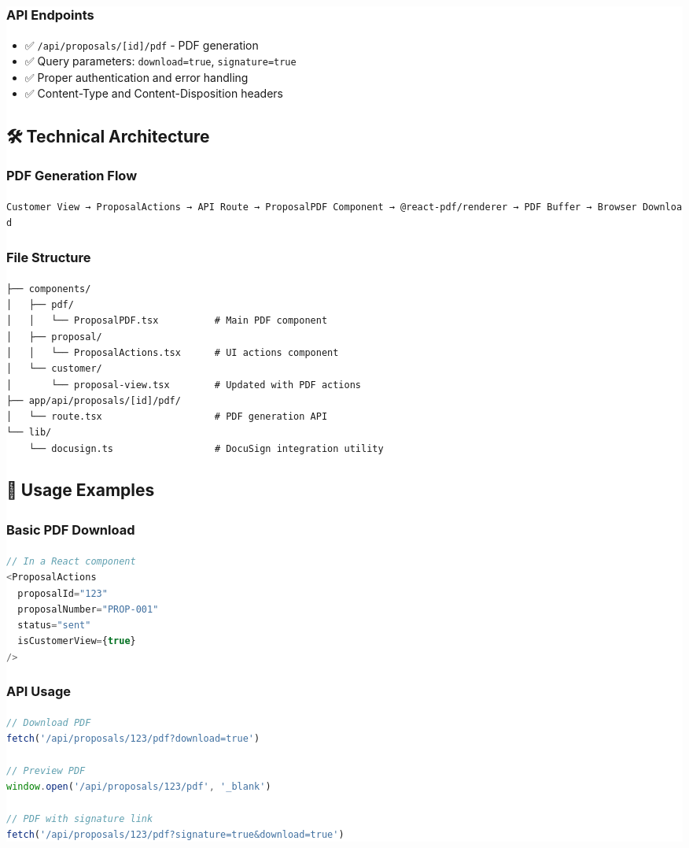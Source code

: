 ### API Endpoints
- ✅ `/api/proposals/[id]/pdf` - PDF generation
- ✅ Query parameters: `download=true`, `signature=true`
- ✅ Proper authentication and error handling
- ✅ Content-Type and Content-Disposition headers

## 🛠 Technical Architecture

### PDF Generation Flow
```
Customer View → ProposalActions → API Route → ProposalPDF Component → @react-pdf/renderer → PDF Buffer → Browser Download
```

### File Structure
```
├── components/
│   ├── pdf/
│   │   └── ProposalPDF.tsx          # Main PDF component
│   ├── proposal/
│   │   └── ProposalActions.tsx      # UI actions component
│   └── customer/
│       └── proposal-view.tsx        # Updated with PDF actions
├── app/api/proposals/[id]/pdf/
│   └── route.tsx                    # PDF generation API
└── lib/
    └── docusign.ts                  # DocuSign integration utility
```

## 📖 Usage Examples

### Basic PDF Download
```typescript
// In a React component
<ProposalActions
  proposalId="123"
  proposalNumber="PROP-001"
  status="sent"
  isCustomerView={true}
/>
```

### API Usage
```javascript
// Download PDF
fetch('/api/proposals/123/pdf?download=true')

// Preview PDF
window.open('/api/proposals/123/pdf', '_blank')

// PDF with signature link
fetch('/api/proposals/123/pdf?signature=true&download=true')
```
